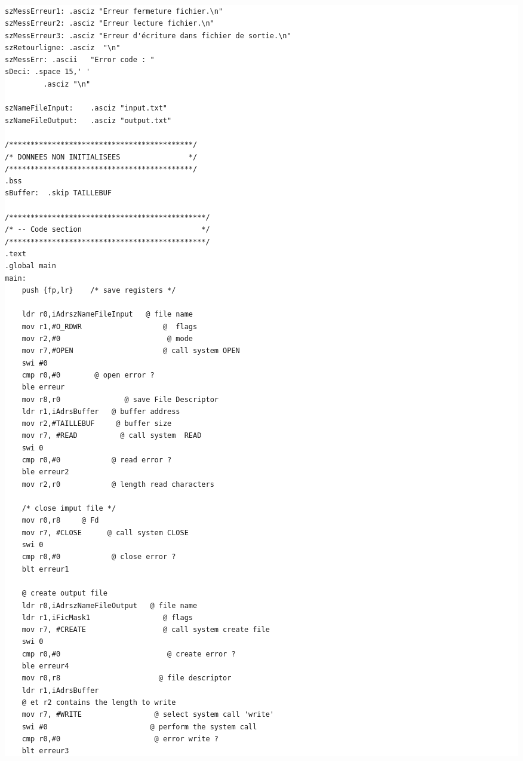 ```ARM Assembly
szMessErreur1: .asciz "Erreur fermeture fichier.\n"
szMessErreur2: .asciz "Erreur lecture fichier.\n"
szMessErreur3: .asciz "Erreur d'écriture dans fichier de sortie.\n"
szRetourligne: .asciz  "\n"
szMessErr: .ascii	"Error code : "
sDeci: .space 15,' '
         .asciz "\n"

szNameFileInput:	.asciz "input.txt"
szNameFileOutput:	.asciz "output.txt"

/*******************************************/
/* DONNEES NON INITIALISEES                */
/*******************************************/
.bss
sBuffer:  .skip TAILLEBUF

/**********************************************/
/* -- Code section                            */
/**********************************************/
.text
.global main
main:
    push {fp,lr}    /* save registers */

    ldr r0,iAdrszNameFileInput   @ file name
    mov r1,#O_RDWR                   @  flags
    mov r2,#0                         @ mode
    mov r7,#OPEN                     @ call system OPEN
    swi #0
    cmp r0,#0        @ open error ?
    ble erreur
    mov r8,r0               @ save File Descriptor
    ldr r1,iAdrsBuffer   @ buffer address
    mov r2,#TAILLEBUF     @ buffer size
    mov r7, #READ          @ call system  READ
    swi 0
    cmp r0,#0            @ read error ?
    ble erreur2
    mov r2,r0            @ length read characters

    /* close imput file */
    mov r0,r8     @ Fd
    mov r7, #CLOSE      @ call system CLOSE
    swi 0
    cmp r0,#0            @ close error ?
    blt erreur1

    @ create output file
    ldr r0,iAdrszNameFileOutput   @ file name
    ldr r1,iFicMask1                 @ flags
    mov r7, #CREATE                  @ call system create file
    swi 0
    cmp r0,#0                         @ create error ?
    ble erreur4
    mov r0,r8                       @ file descriptor
    ldr r1,iAdrsBuffer
    @ et r2 contains the length to write
    mov r7, #WRITE                 @ select system call 'write'
    swi #0                        @ perform the system call
    cmp r0,#0                      @ error write ?
    blt erreur3

```